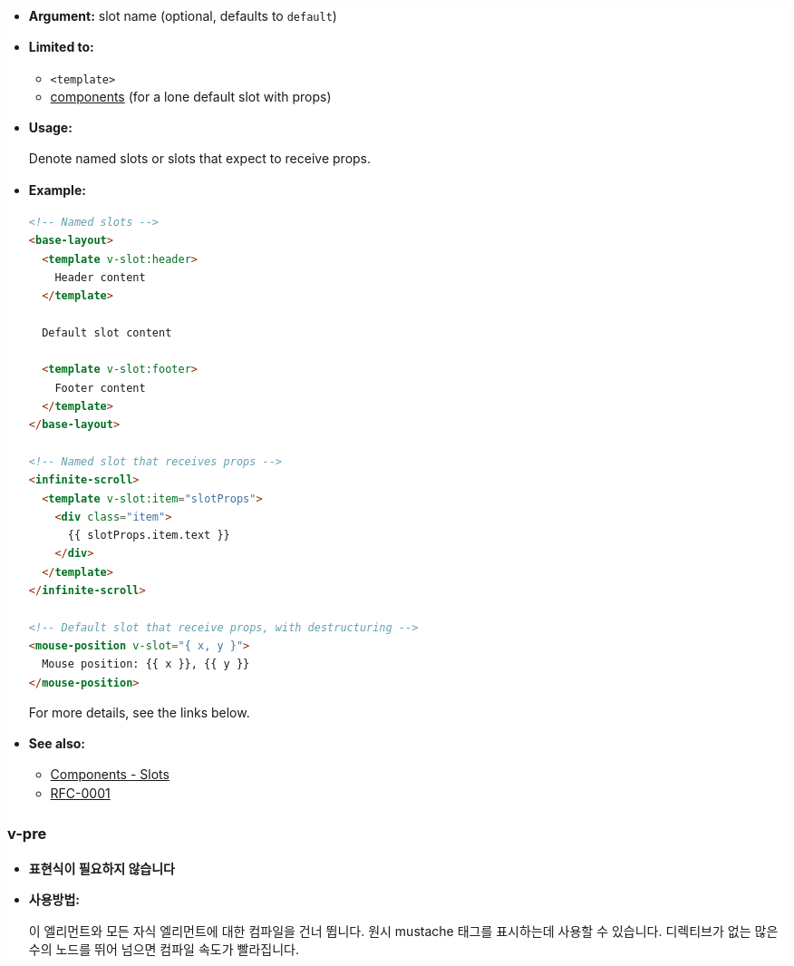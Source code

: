 - **Argument:** slot name (optional, defaults to `default`)

- **Limited to:**
  - `<template>`
  - [components](../guide/components-slots.html#Abbreviated-Syntax-for-Lone-Default-Slots) (for a lone default slot with props)

- **Usage:**

  Denote named slots or slots that expect to receive props.

- **Example:**

  ```html
  <!-- Named slots -->
  <base-layout>
    <template v-slot:header>
      Header content
    </template>

    Default slot content

    <template v-slot:footer>
      Footer content
    </template>
  </base-layout>

  <!-- Named slot that receives props -->
  <infinite-scroll>
    <template v-slot:item="slotProps">
      <div class="item">
        {{ slotProps.item.text }}
      </div>
    </template>
  </infinite-scroll>

  <!-- Default slot that receive props, with destructuring -->
  <mouse-position v-slot="{ x, y }">
    Mouse position: {{ x }}, {{ y }}
  </mouse-position>
  ```

  For more details, see the links below.

- **See also:**
  - [Components - Slots](../guide/components-slots.html)
  - [RFC-0001](https://github.com/vuejs/rfcs/blob/master/active-rfcs/0001-new-slot-syntax.md)

### v-pre

- **표현식이 필요하지 않습니다**

- **사용방법:**

  이 엘리먼트와 모든 자식 엘리먼트에 대한 컴파일을 건너 뜁니다. 원시 mustache 태그를 표시하는데 사용할 수 있습니다. 디렉티브가 없는 많은 수의 노드를 뛰어 넘으면 컴파일 속도가 빨라집니다.

